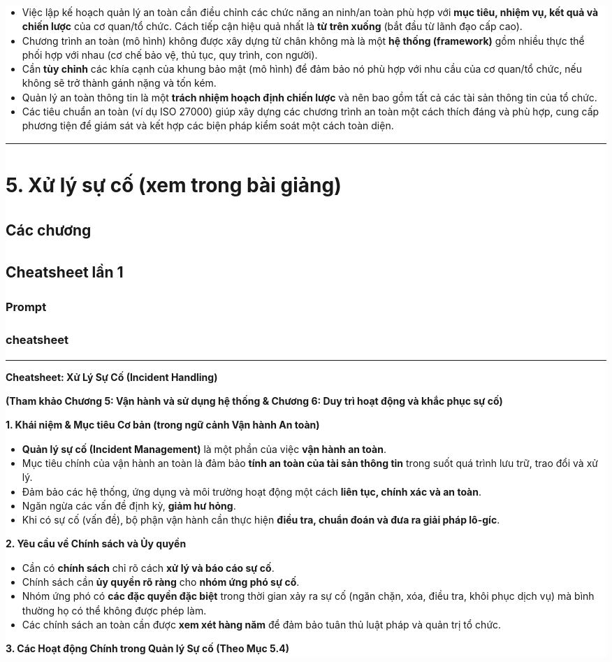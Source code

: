 - Việc lập kế hoạch quản lý an toàn cần điều chỉnh các chức năng an ninh/an toàn phù hợp với **mục tiêu, nhiệm vụ, kết quả và chiến lược** của cơ quan/tổ chức. Cách tiếp cận hiệu quả nhất là **từ trên xuống** (bắt đầu từ lãnh đạo cấp cao).
- Chương trình an toàn (mô hình) không được xây dựng từ chân không mà là một **hệ thống (framework)** gồm nhiều thực thể phối hợp với nhau (cơ chế bảo vệ, thủ tục, quy trình, con người).
- Cần **tùy chỉnh** các khía cạnh của khung bảo mật (mô hình) để đảm bảo nó phù hợp với nhu cầu của cơ quan/tổ chức, nếu không sẽ trở thành gánh nặng và tốn kém.
- Quản lý an toàn thông tin là một **trách nhiệm hoạch định chiến lược** và nên bao gồm tất cả các tài sản thông tin của tổ chức.
- Các tiêu chuẩn an toàn (ví dụ ISO 27000) giúp xây dựng các chương trình an toàn một cách thích đáng và phù hợp, cung cấp phương tiện để giám sát và kết hợp các biện pháp kiểm soát một cách toàn diện.

---
# 5. Xử lý sự cố (xem trong bài giảng)
## Các chương


## Cheatsheet lần 1
### Prompt


### cheatsheet
---

**Cheatsheet: Xử Lý Sự Cố (Incident Handling)**

**(Tham khảo Chương 5: Vận hành và sử dụng hệ thống & Chương 6: Duy trì hoạt động và khắc phục sự cố)**

**1. Khái niệm & Mục tiêu Cơ bản (trong ngữ cảnh Vận hành An toàn)**
- **Quản lý sự cố (Incident Management)** là một phần của việc **vận hành an toàn**.
- Mục tiêu chính của vận hành an toàn là đảm bảo **tính an toàn của tài sản thông tin** trong suốt quá trình lưu trữ, trao đổi và xử lý.
- Đảm bảo các hệ thống, ứng dụng và môi trường hoạt động một cách **liên tục, chính xác và an toàn**.
- Ngăn ngừa các vấn đề định kỳ, **giảm hư hỏng**.
- Khi có sự cố (vấn đề), bộ phận vận hành cần thực hiện **điều tra, chuẩn đoán và đưa ra giải pháp lô-gíc**.

**2. Yêu cầu về Chính sách và Ủy quyền**

- Cần có **chính sách** chỉ rõ cách **xử lý và báo cáo sự cố**.
- Chính sách cần **ủy quyền rõ ràng** cho **nhóm ứng phó sự cố**.
- Nhóm ứng phó có **các đặc quyền đặc biệt** trong thời gian xảy ra sự cố (ngăn chặn, xóa, điều tra, khôi phục dịch vụ) mà bình thường họ có thể không được phép làm.
- Các chính sách an toàn cần được **xem xét hàng năm** để đảm bảo tuân thủ luật pháp và quản trị tổ chức.

**3. Các Hoạt động Chính trong Quản lý Sự cố (Theo Mục 5.4)**
